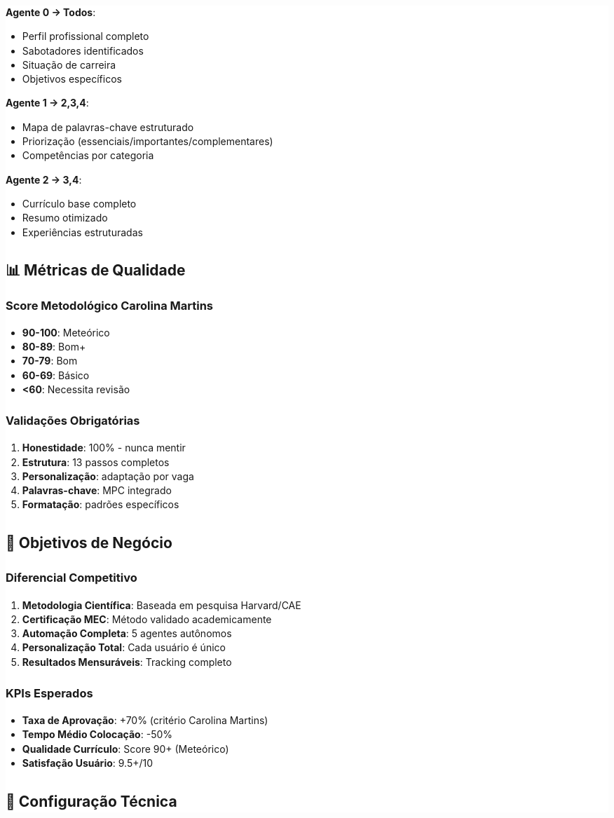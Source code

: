 **Agente 0 → Todos**:
- Perfil profissional completo
- Sabotadores identificados
- Situação de carreira
- Objetivos específicos

**Agente 1 → 2,3,4**:
- Mapa de palavras-chave estruturado
- Priorização (essenciais/importantes/complementares)
- Competências por categoria

**Agente 2 → 3,4**:
- Currículo base completo
- Resumo otimizado
- Experiências estruturadas

## 📊 Métricas de Qualidade

### Score Metodológico Carolina Martins
- **90-100**: Meteórico
- **80-89**: Bom+
- **70-79**: Bom
- **60-69**: Básico
- **<60**: Necessita revisão

### Validações Obrigatórias
1. **Honestidade**: 100% - nunca mentir
2. **Estrutura**: 13 passos completos
3. **Personalização**: adaptação por vaga
4. **Palavras-chave**: MPC integrado
5. **Formatação**: padrões específicos

## 🎯 Objetivos de Negócio

### Diferencial Competitivo
1. **Metodologia Científica**: Baseada em pesquisa Harvard/CAE
2. **Certificação MEC**: Método validado academicamente
3. **Automação Completa**: 5 agentes autônomos
4. **Personalização Total**: Cada usuário é único
5. **Resultados Mensuráveis**: Tracking completo

### KPIs Esperados
- **Taxa de Aprovação**: +70% (critério Carolina Martins)
- **Tempo Médio Colocação**: -50%
- **Qualidade Currículo**: Score 90+ (Meteórico)
- **Satisfação Usuário**: 9.5+/10

## 🔧 Configuração Técnica
